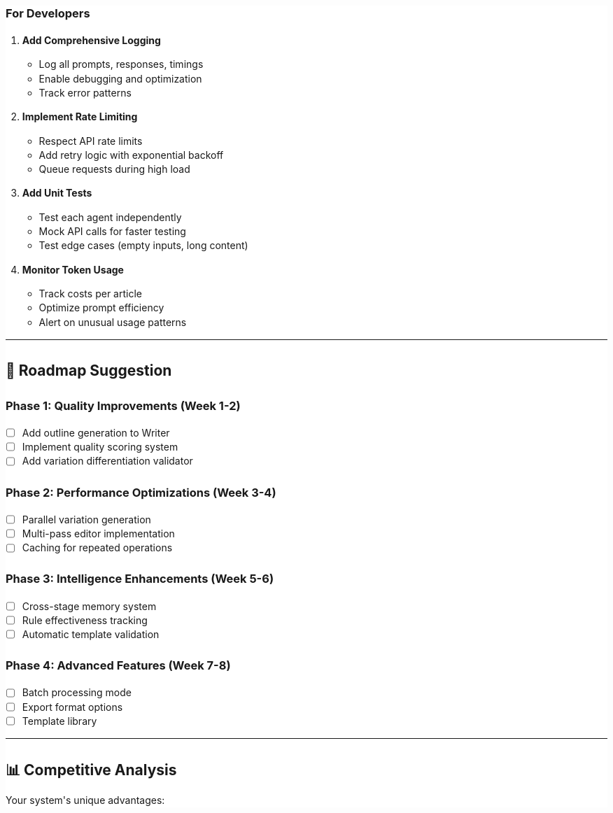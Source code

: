 ### For Developers

1. **Add Comprehensive Logging**
   - Log all prompts, responses, timings
   - Enable debugging and optimization
   - Track error patterns

2. **Implement Rate Limiting**
   - Respect API rate limits
   - Add retry logic with exponential backoff
   - Queue requests during high load

3. **Add Unit Tests**
   - Test each agent independently
   - Mock API calls for faster testing
   - Test edge cases (empty inputs, long content)

4. **Monitor Token Usage**
   - Track costs per article
   - Optimize prompt efficiency
   - Alert on unusual usage patterns

---

## 🚀 Roadmap Suggestion

### Phase 1: Quality Improvements (Week 1-2)
- [ ] Add outline generation to Writer
- [ ] Implement quality scoring system
- [ ] Add variation differentiation validator

### Phase 2: Performance Optimizations (Week 3-4)
- [ ] Parallel variation generation
- [ ] Multi-pass editor implementation
- [ ] Caching for repeated operations

### Phase 3: Intelligence Enhancements (Week 5-6)
- [ ] Cross-stage memory system
- [ ] Rule effectiveness tracking
- [ ] Automatic template validation

### Phase 4: Advanced Features (Week 7-8)
- [ ] Batch processing mode
- [ ] Export format options
- [ ] Template library

---

## 📊 Competitive Analysis

Your system's unique advantages:
